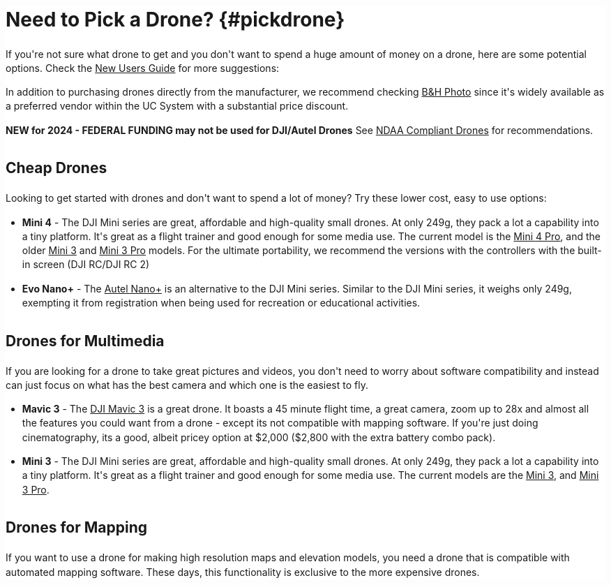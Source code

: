 # Need to Pick a Drone? {#pickdrone}

If you're not sure what drone to get and you don't want to spend a huge amount of money on a drone, here are some potential options. Check the [New Users Guide](https://ucdrones.github.io/New_User_Guide/) for more suggestions:

In addition to purchasing drones directly from the manufacturer, we recommend checking [B&H Photo](https://www.bhphotovideo.com/) since it's widely available as a preferred vendor within the UC System with a substantial price discount.

**NEW for 2024 - FEDERAL FUNDING may not be used for DJI/Autel Drones** See [NDAA Compliant Drones](#ndaa2024) for recommendations.

## Cheap Drones

Looking to get started with drones and don't want to spend a lot of money? Try these lower cost, easy to use options:

- **Mini 4** - The DJI Mini series are great, affordable and high-quality small drones.  At only 249g, they pack a lot a capability into a tiny platform. It's great as a flight trainer and good enough for some media use. The current model is the [Mini 4 Pro](https://www.dji.com/mini-4-pro), and the older [Mini 3](https://www.dji.com/mini-3) and [Mini 3 Pro](https://www.dji.com/mini-3-pro) models. For the ultimate portability, we recommend the versions with the controllers with the built-in screen (DJI RC/DJI RC 2)

- **Evo Nano+** - The [Autel Nano+](https://www.bhphotovideo.com/c/product/1676349-REG/autel_robotics_102000739_evo_nano_standard_package.html) is an alternative to the DJI Mini series. Similar to the DJI Mini series, it weighs only 249g, exempting it from registration when being used for recreation or educational activities.

## Drones for Multimedia

If you are looking for a drone to take great pictures and videos, you don't need to worry about software compatibility and instead can just focus on what has the best camera and which one is the easiest to fly.   

- **Mavic 3** - The [DJI Mavic 3](https://store.dji.com/product/dji-mavic-3) is a great drone. It boasts a 45 minute flight time, a great camera, zoom up to 28x and almost all the features you could want from a drone - except its not compatible with mapping software.  If you're just doing cinematography, its a good, albeit pricey option at \$2,000 (\$2,800 with the extra battery combo pack).

- **Mini 3** - The DJI Mini series are great, affordable and high-quality small drones.  At only 249g, they pack a lot a capability into a tiny platform. It's great as a flight trainer and good enough for some media use. The current models are the [Mini 3](https://store.dji.com/product/dji-mini-3), and [Mini 3 Pro](https://store.dji.com/product/dji-mini-3-pro).  


## Drones for Mapping

If you want to use a drone for making high resolution maps and elevation models, you need a drone that is compatible with automated mapping software.  These days, this functionality is exclusive to the more expensive drones.
